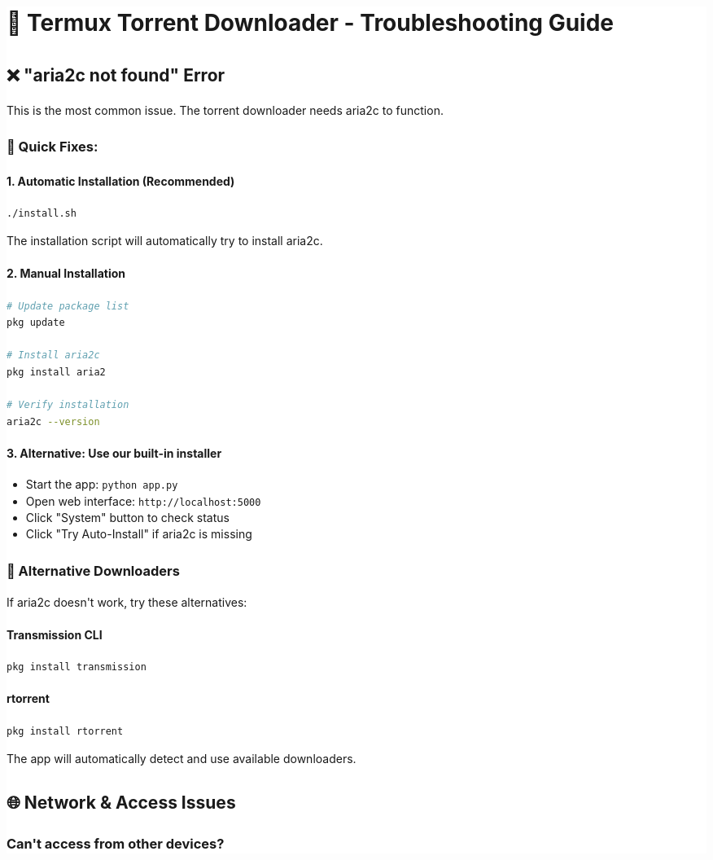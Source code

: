# 🔧 Termux Torrent Downloader - Troubleshooting Guide

## ❌ "aria2c not found" Error

This is the most common issue. The torrent downloader needs aria2c to function.

### 🚀 Quick Fixes:

#### 1. **Automatic Installation (Recommended)**
```bash
./install.sh
```
The installation script will automatically try to install aria2c.

#### 2. **Manual Installation**
```bash
# Update package list
pkg update

# Install aria2c
pkg install aria2

# Verify installation
aria2c --version
```

#### 3. **Alternative: Use our built-in installer**
- Start the app: `python app.py`
- Open web interface: `http://localhost:5000`
- Click "System" button to check status
- Click "Try Auto-Install" if aria2c is missing

### 🔄 Alternative Downloaders

If aria2c doesn't work, try these alternatives:

#### Transmission CLI
```bash
pkg install transmission
```

#### rtorrent
```bash
pkg install rtorrent
```

The app will automatically detect and use available downloaders.

## 🌐 Network & Access Issues

### Can't access from other devices?
